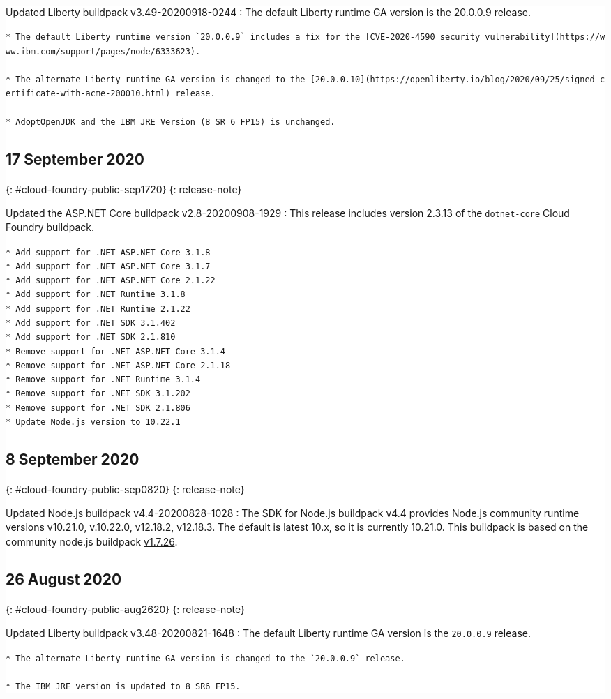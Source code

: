 Updated Liberty buildpack v3.49-20200918-0244
:   The default Liberty runtime GA version is the [20.0.0.9](https://openliberty.io/blog/2020/08/28/graphql-apis-open-liberty-20009.html) release.

    * The default Liberty runtime version `20.0.0.9` includes a fix for the [CVE-2020-4590 security vulnerability](https://www.ibm.com/support/pages/node/6333623).

    * The alternate Liberty runtime GA version is changed to the [20.0.0.10](https://openliberty.io/blog/2020/09/25/signed-certificate-with-acme-200010.html) release.

    * AdoptOpenJDK and the IBM JRE Version (8 SR 6 FP15) is unchanged.

## 17 September 2020
{: #cloud-foundry-public-sep1720}
{: release-note}

Updated the ASP.NET Core buildpack v2.8-20200908-1929
:   This release includes version 2.3.13 of the `dotnet-core` Cloud Foundry buildpack.

    * Add support for .NET ASP.NET Core 3.1.8
    * Add support for .NET ASP.NET Core 3.1.7
    * Add support for .NET ASP.NET Core 2.1.22
    * Add support for .NET Runtime 3.1.8
    * Add support for .NET Runtime 2.1.22
    * Add support for .NET SDK 3.1.402
    * Add support for .NET SDK 2.1.810
    * Remove support for .NET ASP.NET Core 3.1.4
    * Remove support for .NET ASP.NET Core 2.1.18
    * Remove support for .NET Runtime 3.1.4
    * Remove support for .NET SDK 3.1.202
    * Remove support for .NET SDK 2.1.806
    * Update Node.js version to 10.22.1

## 8 September 2020
{: #cloud-foundry-public-sep0820}
{: release-note}

Updated Node.js buildpack v4.4-20200828-1028
:   The SDK for Node.js buildpack v4.4 provides Node.js community runtime versions v10.21.0, v.10.22.0, v12.18.2, v12.18.3. The default is latest 10.x, so it is currently 10.21.0.  This buildpack is based on the community node.js buildpack [v1.7.26](https://github.com/cloudfoundry/nodejs-buildpack/tree/v1.7.26). 

## 26 August 2020
{: #cloud-foundry-public-aug2620}
{: release-note}

Updated Liberty buildpack v3.48-20200821-1648
:   The default Liberty runtime GA version is the `20.0.0.9` release.

    * The alternate Liberty runtime GA version is changed to the `20.0.0.9` release.

    * The IBM JRE version is updated to 8 SR6 FP15.
